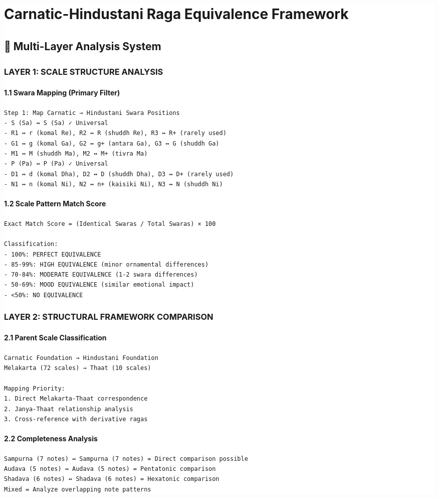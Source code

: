# Carnatic-Hindustani Raga Equivalence Framework

## 🎯 **Multi-Layer Analysis System**

### **LAYER 1: SCALE STRUCTURE ANALYSIS**

#### 1.1 Swara Mapping (Primary Filter)
```
Step 1: Map Carnatic → Hindustani Swara Positions
- S (Sa) ↔ S (Sa) ✓ Universal
- R1 ↔ r (komal Re), R2 ↔ R (shuddh Re), R3 ↔ R+ (rarely used)
- G1 ↔ g (komal Ga), G2 ↔ g+ (antara Ga), G3 ↔ G (shuddh Ga)
- M1 ↔ M (shuddh Ma), M2 ↔ M+ (tivra Ma)
- P (Pa) ↔ P (Pa) ✓ Universal
- D1 ↔ d (komal Dha), D2 ↔ D (shuddh Dha), D3 ↔ D+ (rarely used)
- N1 ↔ n (komal Ni), N2 ↔ n+ (kaisiki Ni), N3 ↔ N (shuddh Ni)
```

#### 1.2 Scale Pattern Match Score
```
Exact Match Score = (Identical Swaras / Total Swaras) × 100

Classification:
- 100%: PERFECT EQUIVALENCE
- 85-99%: HIGH EQUIVALENCE (minor ornamental differences)
- 70-84%: MODERATE EQUIVALENCE (1-2 swara differences)
- 50-69%: MOOD EQUIVALENCE (similar emotional impact)
- <50%: NO EQUIVALENCE
```

### **LAYER 2: STRUCTURAL FRAMEWORK COMPARISON**

#### 2.1 Parent Scale Classification
```
Carnatic Foundation → Hindustani Foundation
Melakarta (72 scales) → Thaat (10 scales)

Mapping Priority:
1. Direct Melakarta-Thaat correspondence
2. Janya-Thaat relationship analysis  
3. Cross-reference with derivative ragas
```

#### 2.2 Completeness Analysis
```
Sampurna (7 notes) ↔ Sampurna (7 notes) = Direct comparison possible
Audava (5 notes) ↔ Audava (5 notes) = Pentatonic comparison
Shadava (6 notes) ↔ Shadava (6 notes) = Hexatonic comparison
Mixed = Analyze overlapping note patterns
```
